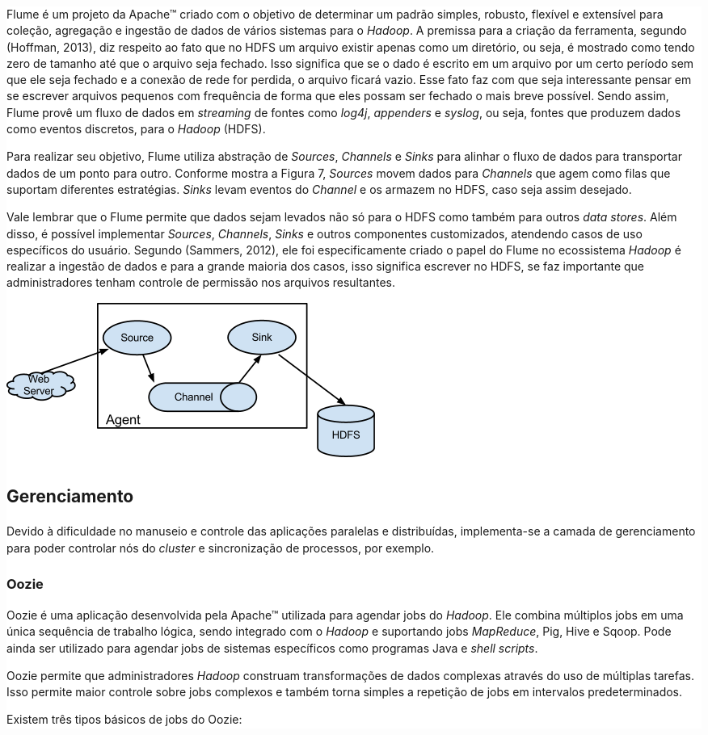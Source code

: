 Flume é um projeto da Apache&trade; criado com o objetivo de determinar um padrão simples, robusto, flexível e extensível para coleção, agregação e ingestão de dados de vários sistemas para o *Hadoop*. A premissa para a criação da ferramenta, segundo (Hoffman, 2013), diz respeito ao fato que no HDFS um arquivo existir apenas como um diretório, ou seja, é mostrado como tendo zero de tamanho até que o arquivo seja fechado. Isso significa que se o dado é escrito em um arquivo por um certo período sem que ele seja fechado e a conexão de rede for perdida, o arquivo ficará vazio. Esse fato faz com que seja interessante pensar em se escrever arquivos pequenos com frequência de forma que eles possam ser fechado o mais breve possível. Sendo assim, Flume provê um fluxo de dados em *streaming* de fontes como *log4j*, *appenders* e *syslog*, ou seja, fontes que produzem dados como eventos discretos, para o *Hadoop* (HDFS).

Para realizar seu objetivo, Flume utiliza abstração de *Sources*, *Channels* e *Sinks* para alinhar o fluxo de dados para transportar dados de um ponto para outro. Conforme mostra a Figura 7, *Sources* movem dados para *Channels* que agem como filas que suportam diferentes estratégias. *Sinks* levam eventos do *Channel* e os armazem no HDFS, caso seja assim desejado. 

Vale lembrar que o Flume permite que dados sejam levados não só para o HDFS como também para outros *data stores*. Além disso, é possível implementar *Sources*, *Channels*, *Sinks* e outros componentes customizados, atendendo casos de uso específicos do usuário. Segundo (Sammers, 2012), ele foi especificamente criado o papel do Flume no ecossistema *Hadoop* é realizar a ingestão de dados e para a grande maioria dos casos, isso significa escrever no HDFS, se faz importante que administradores tenham controle de permissão nos arquivos resultantes.

![Representação lógica do funcionamento do Apache&trade; Flume](imagens/hadoop-representacaologicaflume.png)

Gerenciamento
-------------

Devido à dificuldade no manuseio e controle das aplicações paralelas e distribuídas, implementa-se a camada de gerenciamento para poder controlar nós do *cluster* e sincronização de processos, por exemplo.

### Oozie

Oozie é uma aplicação desenvolvida pela Apache&trade; utilizada para agendar jobs do *Hadoop*. Ele combina múltiplos jobs em uma única sequência de trabalho lógica, sendo integrado com o *Hadoop* e suportando jobs *MapReduce*, Pig, Hive e Sqoop. Pode ainda ser utilizado para agendar jobs de sistemas específicos como programas Java e *shell scripts*.

Oozie permite que administradores *Hadoop* construam transformações de dados complexas através do uso de múltiplas tarefas. Isso permite maior controle sobre jobs complexos e também torna simples a repetição de jobs em intervalos predeterminados.

Existem três tipos básicos de jobs do Oozie:
